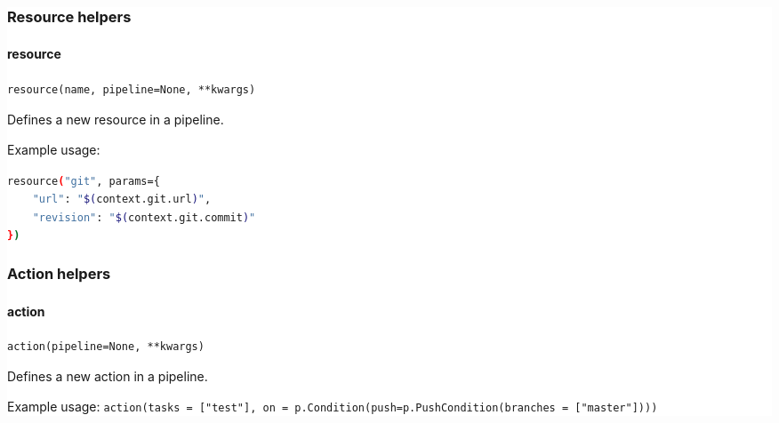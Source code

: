 ### Resource helpers

#### resource

`resource(name, pipeline=None, **kwargs)`

Defines a new resource in a pipeline.

Example usage:

```sh
resource("git", params={
    "url": "$(context.git.url)",
    "revision": "$(context.git.commit)"
})
```

### Action helpers

#### action

`action(pipeline=None, **kwargs)`

Defines a new action in a pipeline.

Example usage: `action(tasks = ["test"], on = p.Condition(push=p.PushCondition(branches = ["master"])))`

